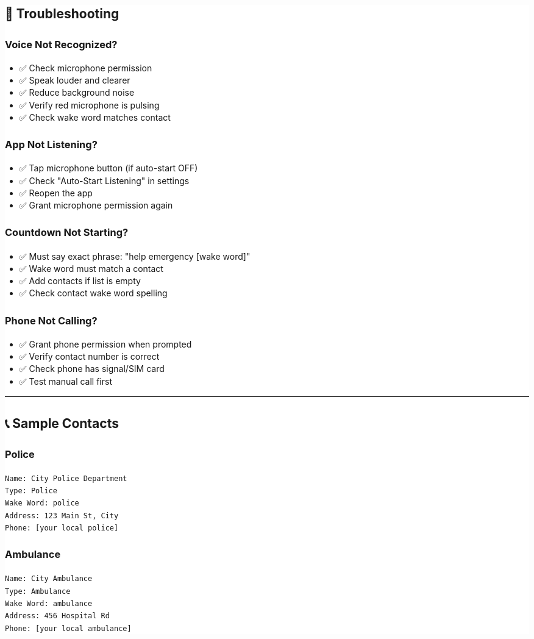
## 🐛 Troubleshooting

### Voice Not Recognized?
- ✅ Check microphone permission
- ✅ Speak louder and clearer
- ✅ Reduce background noise
- ✅ Verify red microphone is pulsing
- ✅ Check wake word matches contact

### App Not Listening?
- ✅ Tap microphone button (if auto-start OFF)
- ✅ Check "Auto-Start Listening" in settings
- ✅ Reopen the app
- ✅ Grant microphone permission again

### Countdown Not Starting?
- ✅ Must say exact phrase: "help emergency [wake word]"
- ✅ Wake word must match a contact
- ✅ Add contacts if list is empty
- ✅ Check contact wake word spelling

### Phone Not Calling?
- ✅ Grant phone permission when prompted
- ✅ Verify contact number is correct
- ✅ Check phone has signal/SIM card
- ✅ Test manual call first

---

## 📞 Sample Contacts

### Police
```
Name: City Police Department
Type: Police
Wake Word: police
Address: 123 Main St, City
Phone: [your local police]
```

### Ambulance
```
Name: City Ambulance
Type: Ambulance
Wake Word: ambulance
Address: 456 Hospital Rd
Phone: [your local ambulance]
```

